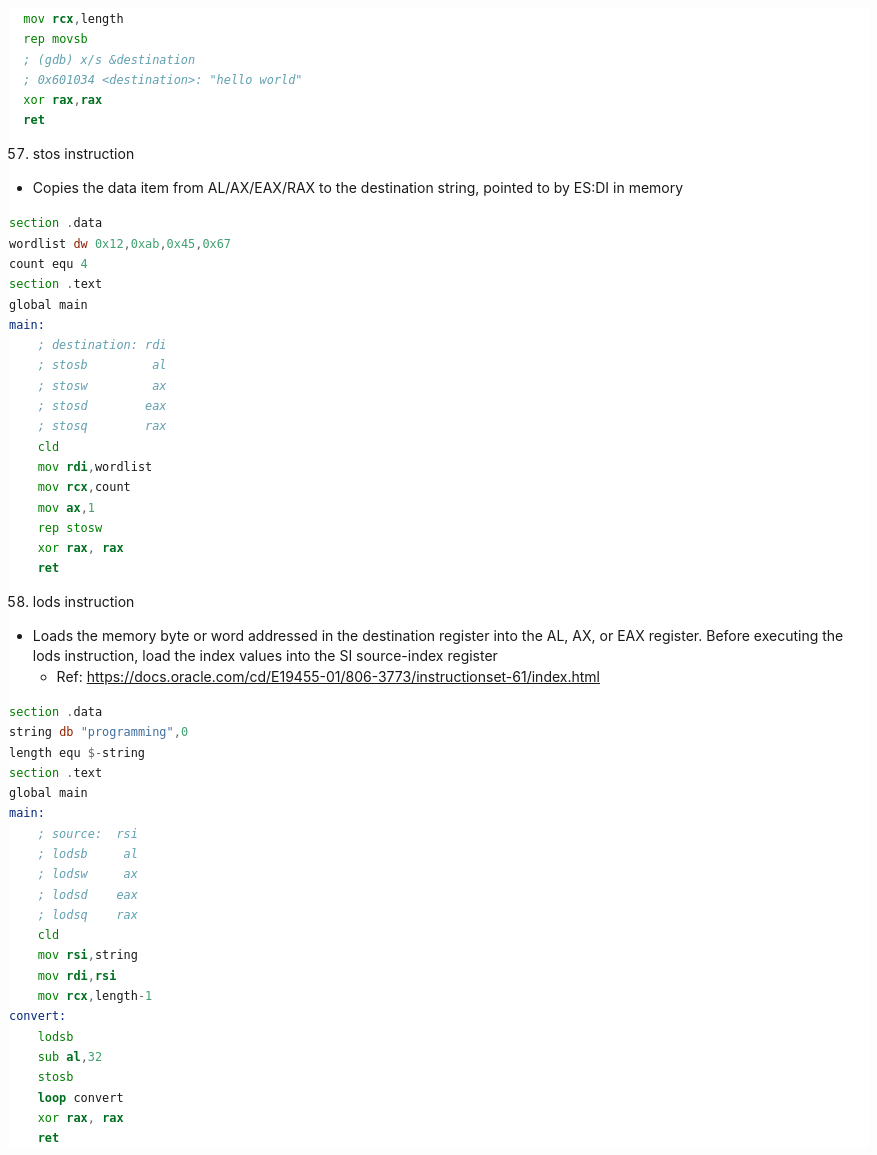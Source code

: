 ```asm
  mov rcx,length
  rep movsb
  ; (gdb) x/s &destination
  ; 0x601034 <destination>: "hello world"  
  xor rax,rax
  ret
```

57. stos instruction
- Copies the data item from AL/AX/EAX/RAX to the destination string, pointed to by ES:DI in memory
```asm
section .data
wordlist dw 0x12,0xab,0x45,0x67
count equ 4
section .text
global main
main:   
    ; destination: rdi
    ; stosb         al
    ; stosw         ax
    ; stosd        eax
    ; stosq        rax    
    cld
    mov rdi,wordlist
    mov rcx,count
    mov ax,1
    rep stosw    
    xor rax, rax
    ret
```

58. lods instruction
- Loads the memory byte or word addressed in the destination register into the AL, AX, or EAX register. Before executing the lods instruction, load the index values into the SI source-index register
  - Ref: https://docs.oracle.com/cd/E19455-01/806-3773/instructionset-61/index.html
```asm
section .data
string db "programming",0
length equ $-string
section .text
global main
main:      
    ; source:  rsi
    ; lodsb     al
    ; lodsw     ax
    ; lodsd    eax
    ; lodsq    rax
    cld
    mov rsi,string
    mov rdi,rsi
    mov rcx,length-1    
convert:    
    lodsb    
    sub al,32
    stosb    
    loop convert    
    xor rax, rax
    ret
```
